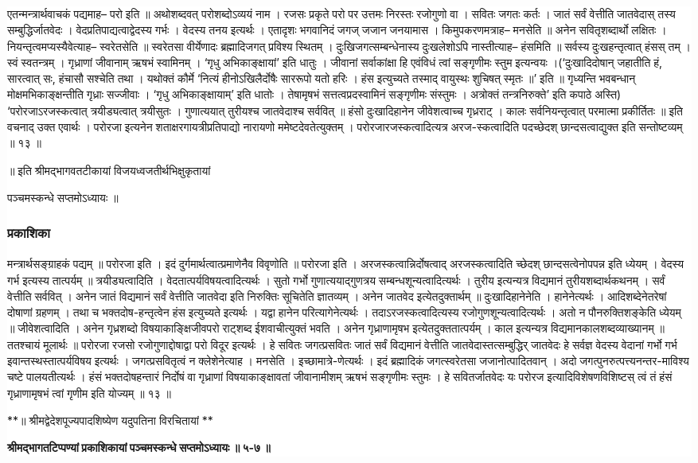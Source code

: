 एतन्मन्त्रार्थवाचकं पद्यमाह– परो इति ॥ अथोशब्दवत् परोशब्दोऽव्ययं नाम । रजसः प्रकृते परो पर उत्तमः निरस्तः रजोगुणो वा । सवितः जगतः कर्तः । जातं सर्वं वेत्तीति जातवेदास् तस्य सम्बुद्धिर्जातवेदः । वेदप्रतिपाद्यत्वाद्वेदस्य गर्भः । वेदस्य तनय इत्यर्थः । एतादृशः भगवानिदं जगज् जजान जनयामास । किमुपकरणमत्राह– मनसेति ॥ अनेन सवितृशब्दार्थो लक्षितः । नियन्तृत्वमप्यस्यैवेत्याह– स्वरेतसेति ॥ स्वरेतसा वीर्येणादः ब्रह्मादिजगत् प्रविश्य स्थितम् । दुःखिजगत्सम्बन्धेनास्य दुःखलेशोऽपि नास्तीत्याह– हंसमिति ॥ सर्वस्य दुःखहन्तृत्वात् हंसस् तम् । स्वं स्वतन्त्रम् । गृध्राणां जीवानाम् ऋषभं स्वामिनम् । ‘गृधु अभिकाङ्क्षायां’ इति धातुः । जीवानां सर्वाकांक्षा हि एवंविधं त्वां सङ्गृणीमः स्तुम इत्यन्वयः ।(‘दुःखादिदोषान् जहातीति हं, सारत्वात् सः, हंचासौ सश्चेति तथा । यथोक्तं कौर्मे ‘नित्यं हीनोऽखिलैर्दोषैः साररूपो यतो हरिः । हंस इत्युच्यते तस्माद् वायुस्थः शुचिषत् स्मृतः ॥’ इति ॥ गृध्यन्ति भवबन्धान् मोक्षमभिकाङ्क्षन्तीति गृध्राः सज्जीवाः । ‘गृधु अभिकाङ्क्षायाम्’ इति धातोः । तेषामृषभं सत्तत्वप्रदस्वामिनं सङ्गृणीमः संस्तुमः । अत्रोक्तं तन्त्रनिरुक्ते’ इति कपाठे अस्ति) ‘परोरजाऽरजस्कत्वात् त्रयीड्यत्वात् त्रयीसुतः । गुणात्ययात् तुरीयश्च जातवेदाश्च सर्ववित् ॥ हंसो दुःखादिहानेन जीवेशत्वाच्च गृध्रराट् । कालः सर्वनियन्तृत्वात् परमात्मा प्रकीर्तितः ॥ इति वचनाद् उक्त एवार्थः । परोरजा इत्यनेन शताक्षरगायत्रीप्रतिपाद्यो नारायणो ममेष्टदेवतेत्युक्तम् । परोरजारजस्कत्वादित्यत्र अरज-स्कत्वादिति पदच्छेदश् छान्दसत्वाद्युक्त इति सन्तोष्टव्यम् ॥ १३ ॥

॥ इति श्रीमद्भागवतटीकायां विजयध्वजतीर्थभिक्षुकृतायां

पञ्चमस्कन्धे सप्तमोऽध्यायः ॥

### **प्रकाशिका**

मन्त्रार्थसङ्ग्राहकं पद्यम् ॥ परोरजा इति । इदं दुर्गमार्थत्वात्प्रमाणेनैव विवृणोति ॥ परोरजा इति । अरजस्कत्वान्निर्दोषत्वाद् अरजस्कत्वादिति च्छेदश् छान्दसत्वेनोपपन्न इति ध्येयम् । वेदस्य गर्भ इत्यस्य तात्पर्यम् ॥ त्रयीड्यत्वादिति । वेदतात्पर्यविषयत्वादित्यर्थः । सुतो गर्भो गुणात्ययाद्गुणत्रय सम्बन्धशून्यत्वादित्यर्थः । तुरीय इत्यन्यत्र विद्यमानं तुरीयशब्दार्थकथनम् । सर्वं वेत्तीति सर्ववित् । अनेन जातं विद्यमानं सर्वं वेत्तीति जातवेदा इति निरुक्तिः सूचितेति ज्ञातव्यम् । अनेन जातवेद इत्येतदुक्तार्थम् ॥ दुःखादिहानेनेति । हानेनेत्यर्थः । आदिशब्देनेतरेषां दोषाणां ग्रहणम् । तथा च भक्तदोष-हन्तृत्वेन हंस इत्युच्यते इत्यर्थः । यद्वा हानेन परित्यागेनेत्यर्थः । तदाऽरजस्कत्वादित्यस्य रजोगुणशून्यत्वादित्यर्थः । अतो न पौनरुक्तिशङ्केति ध्येयम् ॥ जीवेशत्वादिति । अनेन गृध्रशब्दो विषयाकाङ्क्षिजीवपरो राट्शब्द ईशवाचीत्युक्तं भवति । अनेन गृध्राणामृषभ इत्येतदुक्ततात्पर्यम् । काल इत्यन्यत्र विद्यमानकालशब्दव्याख्यानम् ॥ ततश्चायं मूलार्थः ॥ परोरजा रजसो रजोगुणाद्दोषाद्वा परो विदूर इत्यर्थः । हे सवितः जगत्प्रसवितः जातं सर्वं विद्यमानं वेत्तीति जातवेदास्तत्सम्बुद्धिर् जातवेदः हे सर्वज्ञ वेदस्य वेदानां गर्भो गर्भ इवान्तस्थस्तात्पर्यविषय इत्यर्थः । जगत्प्रसवितृत्वं न क्लेशेनेत्याह । मनसेति । इच्छामात्रे-णेत्यर्थः । इदं ब्रह्मादिकं जगत्स्वरेतसा जजानोत्पादितवान् । अदो जगत्पुनरुत्पत्त्यनन्तर-माविश्य चष्टे पालयतीत्यर्थः । हंसं भक्तदोषहन्तारं निर्दोषं वा गृध्राणां विषयाकाङ्क्षावतां जीवानामीशम् ऋषभं सङ्गृणीमः स्तुमः । हे सवितर्जातवेदः यः परोरज इत्यादिविशेषणविशिष्टस् त्वं तं हंसं गृध्राणामृषभं त्वां गृणीम इति योज्यम् ॥ १३ ॥

**॥ श्रीमद्वेदेशपूज्यपादशिष्येण यदुपतिना विरचितायां **

**श्रीमद्भागतटिप्पण्यां प्रकाशिकायां पञ्चमस्कन्धे सप्तमोऽध्यायः ॥ ५-७ ॥**

